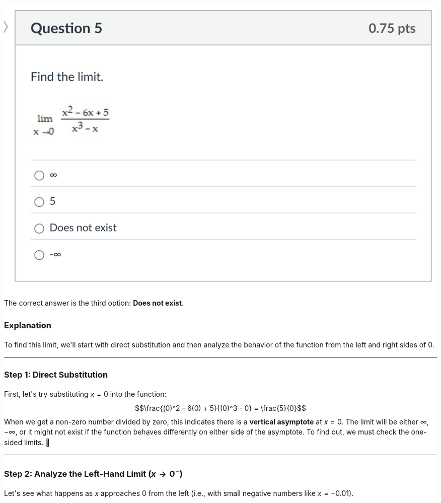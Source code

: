 ![alt text](image-4.png)

The correct answer is the third option: **Does not exist**.

### Explanation

To find this limit, we'll start with direct substitution and then analyze the behavior of the function from the left and right sides of 0.

---

### Step 1: Direct Substitution

First, let's try substituting $x=0$ into the function:
$$\frac{(0)^2 - 6(0) + 5}{(0)^3 - 0} = \frac{5}{0}$$
When we get a non-zero number divided by zero, this indicates there is a **vertical asymptote** at $x=0$. The limit will be either $\infty$, $-\infty$, or it might not exist if the function behaves differently on either side of the asymptote. To find out, we must check the one-sided limits. 🧐

---

### Step 2: Analyze the Left-Hand Limit ($x \to 0^-$)

Let's see what happens as $x$ approaches 0 from the left (i.e., with small negative numbers like $x = -0.01$).
